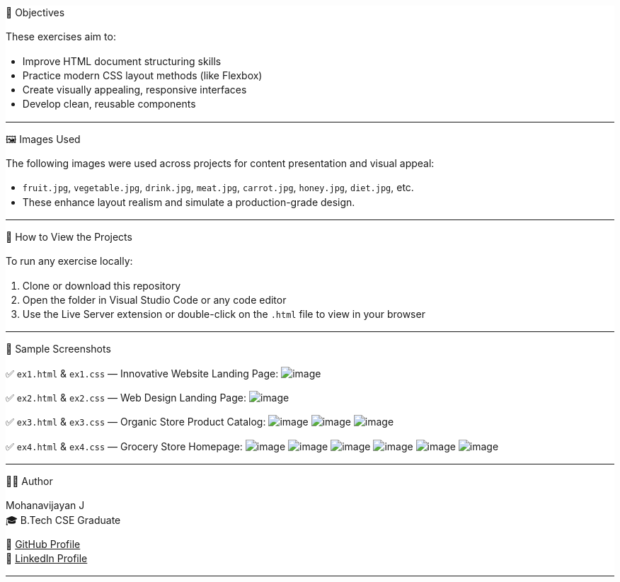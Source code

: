 
📌 Objectives

These exercises aim to:

- Improve HTML document structuring skills  
- Practice modern CSS layout methods (like Flexbox)  
- Create visually appealing, responsive interfaces  
- Develop clean, reusable components  

---

🖼️ Images Used

The following images were used across projects for content presentation and visual appeal:

- `fruit.jpg`, `vegetable.jpg`, `drink.jpg`, `meat.jpg`, `carrot.jpg`, `honey.jpg`, `diet.jpg`, etc.  
- These enhance layout realism and simulate a production-grade design.

---

🧪 How to View the Projects

To run any exercise locally:

1. Clone or download this repository  
2. Open the folder in Visual Studio Code or any code editor  
3. Use the Live Server extension or double-click on the `.html` file to view in your browser

---

📸 Sample Screenshots

✅ `ex1.html` & `ex1.css` — Innovative Website Landing Page:
<img width="1920" height="838" alt="image" src="https://github.com/user-attachments/assets/ef9597d6-19a9-468f-bab3-273253d89350" />

✅ `ex2.html` & `ex2.css` — Web Design Landing Page:
<img width="1920" height="999" alt="image" src="https://github.com/user-attachments/assets/61ea47f6-be37-450f-8223-e50a6b8253ad" />

✅ `ex3.html` & `ex3.css` — Organic Store Product Catalog:
<img width="1920" height="999" alt="image" src="https://github.com/user-attachments/assets/ab337e5d-18a2-4984-a098-5d655f279ffe" />
<img width="1920" height="997" alt="image" src="https://github.com/user-attachments/assets/54ee10d6-68d9-4fa0-8bf7-b20029469326" />
<img width="1920" height="993" alt="image" src="https://github.com/user-attachments/assets/ef23ad14-28ff-404c-9f32-c2d0be8d05d8" />

✅ `ex4.html` & `ex4.css` — Grocery Store Homepage:
<img width="1920" height="984" alt="image" src="https://github.com/user-attachments/assets/0755706c-23fe-4258-b4a1-2ae9bde0427d" />
<img width="1920" height="906" alt="image" src="https://github.com/user-attachments/assets/5a968245-f3a6-4931-83e9-8df298ef7716" />
<img width="1920" height="995" alt="image" src="https://github.com/user-attachments/assets/9cdb2075-dde8-4188-a44f-13fad584cb1a" />
<img width="1920" height="995" alt="image" src="https://github.com/user-attachments/assets/1eeac672-757d-4871-8459-8925187d3768" />
<img width="1920" height="995" alt="image" src="https://github.com/user-attachments/assets/00b28deb-e27f-4799-b0e7-77085cfecec7" />
<img width="1920" height="995" alt="image" src="https://github.com/user-attachments/assets/f3051b66-de85-4879-94ac-9e3df542e14f" />

---

🙋‍♂️ Author

Mohanavijayan J  
🎓 B.Tech CSE Graduate  

🔗 [GitHub Profile](https://github.com/Mohan30-7)  
🔗 [LinkedIn Profile](https://linkedin.com/in/mohanavijayan-j-11328933b)

---

